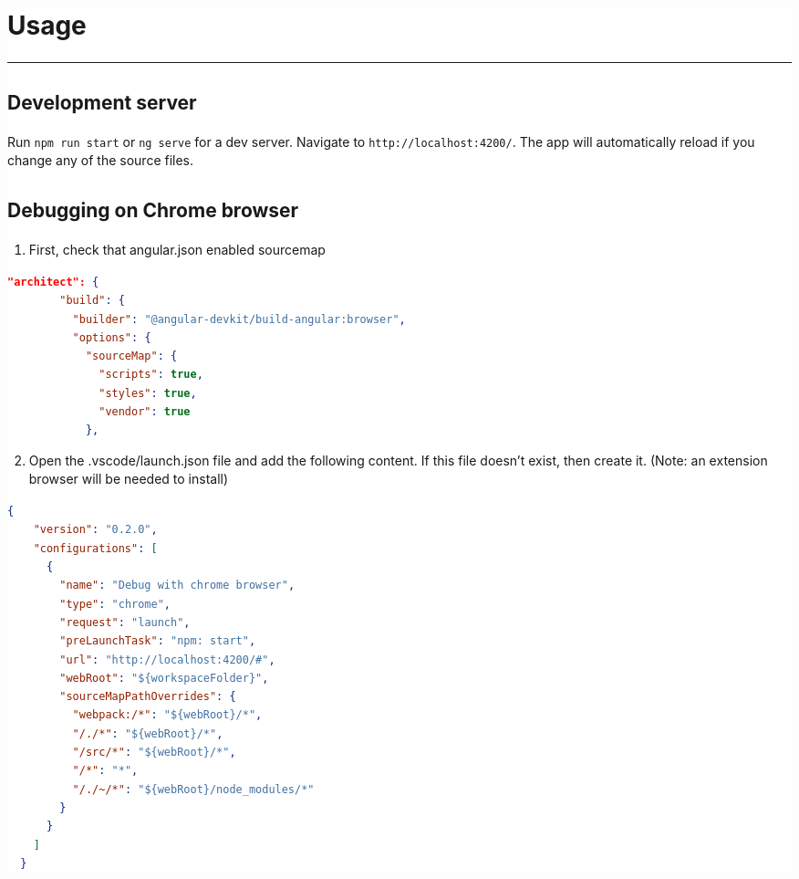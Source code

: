 
# Usage
---

## Development server

Run `npm run start` or `ng serve` for a dev server. Navigate to `http://localhost:4200/`. The app will automatically reload if you change any of the source files.

## Debugging on Chrome browser

1. First, check that angular.json enabled sourcemap

```json
"architect": {
        "build": {
          "builder": "@angular-devkit/build-angular:browser",
          "options": {
            "sourceMap": {
              "scripts": true,
              "styles": true,
              "vendor": true
            },

```

2. Open the .vscode/launch.json file and add the following content. If this file doesn’t exist, then create it.
(Note: an extension browser will be needed to install)

```json
{
    "version": "0.2.0",
    "configurations": [
      {
        "name": "Debug with chrome browser",
        "type": "chrome",
        "request": "launch",
        "preLaunchTask": "npm: start",
        "url": "http://localhost:4200/#",
        "webRoot": "${workspaceFolder}",
        "sourceMapPathOverrides": {
          "webpack:/*": "${webRoot}/*",
          "/./*": "${webRoot}/*",
          "/src/*": "${webRoot}/*",
          "/*": "*",
          "/./~/*": "${webRoot}/node_modules/*"
        }
      }
    ]
  }
```
